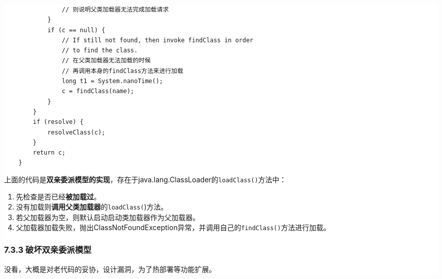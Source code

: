 ```
                // 则说明父类加载器无法完成加载请求
            }
            if (c == null) {
                // If still not found, then invoke findClass in order
                // to find the class.
                // 在父类加载器无法加载的时候
                // 再调用本身的findClass方法来进行加载
                long t1 = System.nanoTime();
                c = findClass(name);
            }
        }
        if (resolve) {
            resolveClass(c);
        }
        return c;
    }
```
上面的代码是**双亲委派模型的实现**，存在于java.lang.ClassLoader的`loadClass()`方法中：
1. 先检查是否已经**被加载过**。
2. 没有加载则**调用父类加载器**的`loadClass(`)方法。
3. 若父加载器为空，则默认启动启动类加载器作为父加载器。
4. 父加载器加载失败，抛出ClassNotFoundException异常，并调用自己的`findClass()`方法进行加载。

### 7.3.3 破坏双亲委派模型

没看，大概是对老代码的妥协，设计漏洞，为了热部署等功能扩展。

























